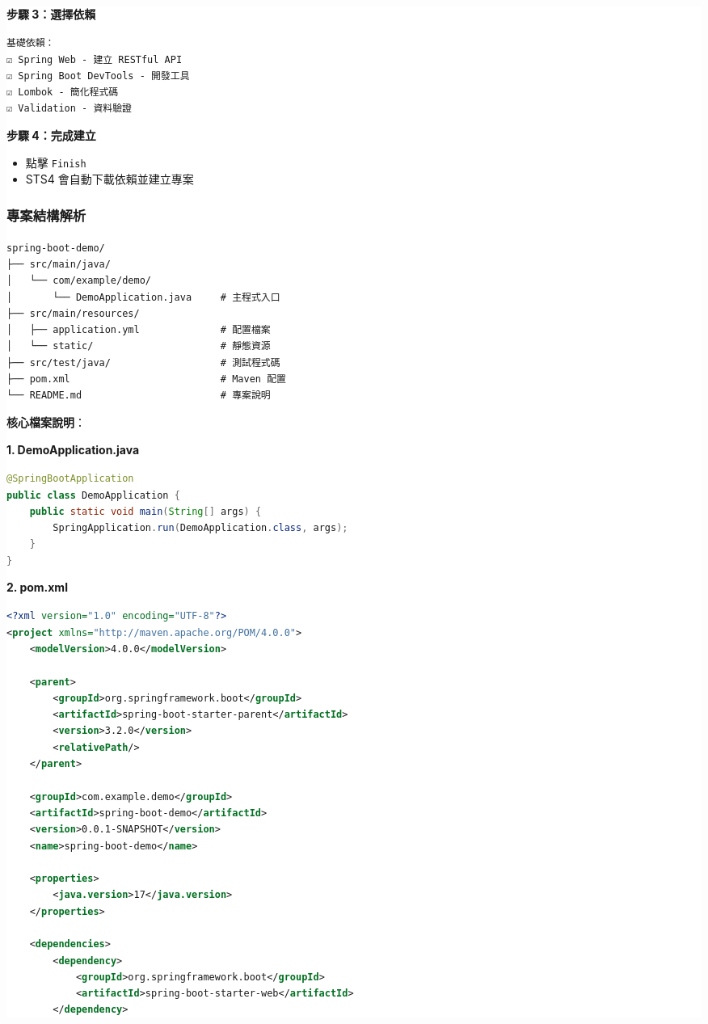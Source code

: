 **步驟 3：選擇依賴**
```
基礎依賴：
☑ Spring Web - 建立 RESTful API
☑ Spring Boot DevTools - 開發工具
☑ Lombok - 簡化程式碼
☑ Validation - 資料驗證
```

**步驟 4：完成建立**
- 點擊 `Finish`
- STS4 會自動下載依賴並建立專案

### 專案結構解析

```
spring-boot-demo/
├── src/main/java/
│   └── com/example/demo/
│       └── DemoApplication.java     # 主程式入口
├── src/main/resources/
│   ├── application.yml              # 配置檔案
│   └── static/                      # 靜態資源
├── src/test/java/                   # 測試程式碼
├── pom.xml                          # Maven 配置
└── README.md                        # 專案說明
```

**核心檔案說明**：

**1. DemoApplication.java**
```java
@SpringBootApplication
public class DemoApplication {
    public static void main(String[] args) {
        SpringApplication.run(DemoApplication.class, args);
    }
}
```

**2. pom.xml**
```xml
<?xml version="1.0" encoding="UTF-8"?>
<project xmlns="http://maven.apache.org/POM/4.0.0">
    <modelVersion>4.0.0</modelVersion>
    
    <parent>
        <groupId>org.springframework.boot</groupId>
        <artifactId>spring-boot-starter-parent</artifactId>
        <version>3.2.0</version>
        <relativePath/>
    </parent>
    
    <groupId>com.example.demo</groupId>
    <artifactId>spring-boot-demo</artifactId>
    <version>0.0.1-SNAPSHOT</version>
    <name>spring-boot-demo</name>
    
    <properties>
        <java.version>17</java.version>
    </properties>
    
    <dependencies>
        <dependency>
            <groupId>org.springframework.boot</groupId>
            <artifactId>spring-boot-starter-web</artifactId>
        </dependency>
```